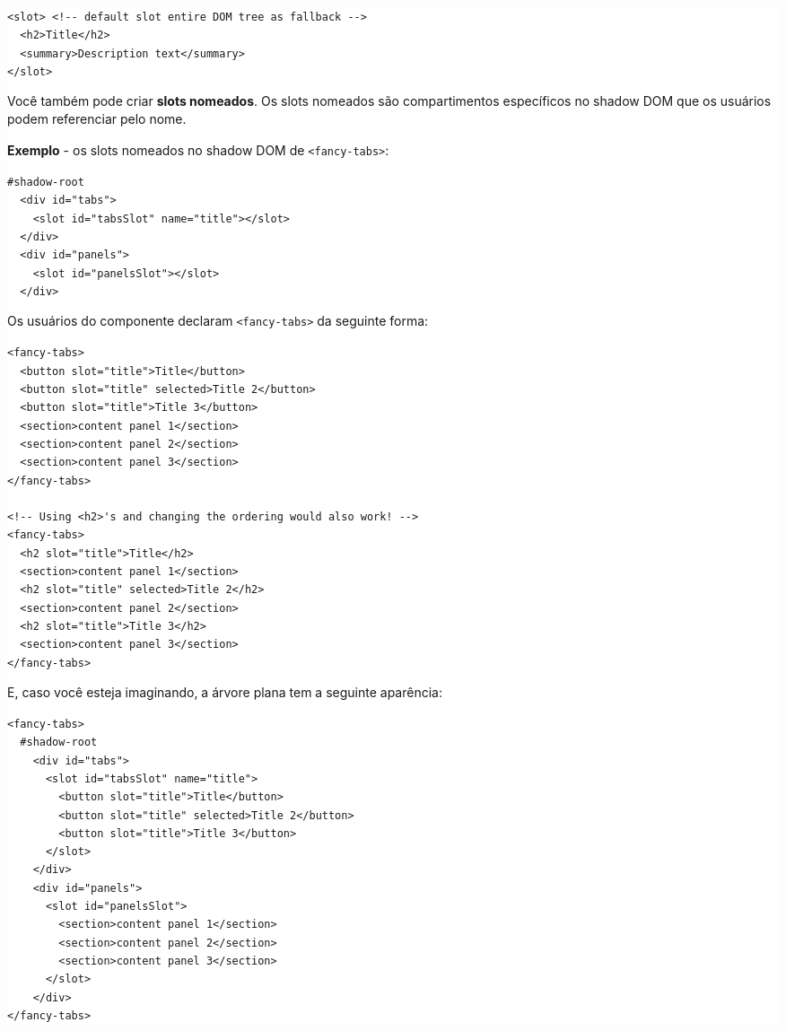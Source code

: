     <slot> <!-- default slot entire DOM tree as fallback -->
      <h2>Title</h2>
      <summary>Description text</summary>
    </slot>
    

Você também pode criar **slots nomeados**. Os slots nomeados são compartimentos específicos no shadow DOM que os usuários podem referenciar pelo nome.

**Exemplo** - os slots nomeados no shadow DOM de `<fancy-tabs>`:

    #shadow-root
      <div id="tabs">
        <slot id="tabsSlot" name="title"></slot>
      </div>
      <div id="panels">
        <slot id="panelsSlot"></slot>
      </div>
    

Os usuários do componente declaram `<fancy-tabs>` da seguinte forma:

    <fancy-tabs>
      <button slot="title">Title</button>
      <button slot="title" selected>Title 2</button>
      <button slot="title">Title 3</button>
      <section>content panel 1</section>
      <section>content panel 2</section>
      <section>content panel 3</section>
    </fancy-tabs>
    
    <!-- Using <h2>'s and changing the ordering would also work! -->
    <fancy-tabs>
      <h2 slot="title">Title</h2>
      <section>content panel 1</section>
      <h2 slot="title" selected>Title 2</h2>
      <section>content panel 2</section>
      <h2 slot="title">Title 3</h2>
      <section>content panel 3</section>
    </fancy-tabs>
    

E, caso você esteja imaginando, a árvore plana tem a seguinte aparência:

    <fancy-tabs>
      #shadow-root
        <div id="tabs">
          <slot id="tabsSlot" name="title">
            <button slot="title">Title</button>
            <button slot="title" selected>Title 2</button>
            <button slot="title">Title 3</button>
          </slot>
        </div>
        <div id="panels">
          <slot id="panelsSlot">
            <section>content panel 1</section>
            <section>content panel 2</section>
            <section>content panel 3</section>
          </slot>
        </div>
    </fancy-tabs>
    